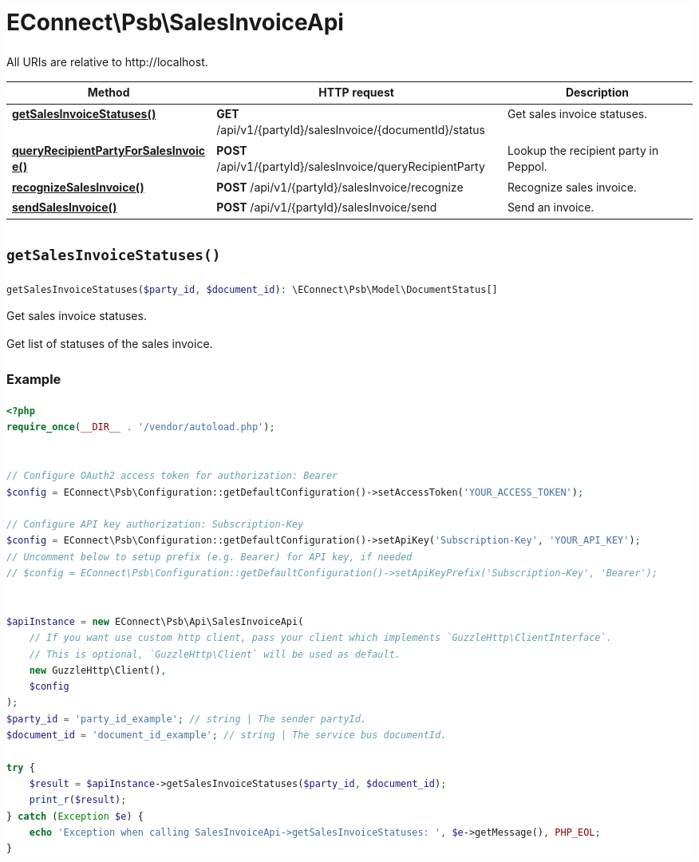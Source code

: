 # EConnect\Psb\SalesInvoiceApi

All URIs are relative to http://localhost.

Method | HTTP request | Description
------------- | ------------- | -------------
[**getSalesInvoiceStatuses()**](SalesInvoiceApi.md#getSalesInvoiceStatuses) | **GET** /api/v1/{partyId}/salesInvoice/{documentId}/status | Get sales invoice statuses.
[**queryRecipientPartyForSalesInvoice()**](SalesInvoiceApi.md#queryRecipientPartyForSalesInvoice) | **POST** /api/v1/{partyId}/salesInvoice/queryRecipientParty | Lookup the recipient party in Peppol.
[**recognizeSalesInvoice()**](SalesInvoiceApi.md#recognizeSalesInvoice) | **POST** /api/v1/{partyId}/salesInvoice/recognize | Recognize sales invoice.
[**sendSalesInvoice()**](SalesInvoiceApi.md#sendSalesInvoice) | **POST** /api/v1/{partyId}/salesInvoice/send | Send an invoice.


## `getSalesInvoiceStatuses()`

```php
getSalesInvoiceStatuses($party_id, $document_id): \EConnect\Psb\Model\DocumentStatus[]
```

Get sales invoice statuses.

Get list of statuses of the sales invoice.

### Example

```php
<?php
require_once(__DIR__ . '/vendor/autoload.php');


// Configure OAuth2 access token for authorization: Bearer
$config = EConnect\Psb\Configuration::getDefaultConfiguration()->setAccessToken('YOUR_ACCESS_TOKEN');

// Configure API key authorization: Subscription-Key
$config = EConnect\Psb\Configuration::getDefaultConfiguration()->setApiKey('Subscription-Key', 'YOUR_API_KEY');
// Uncomment below to setup prefix (e.g. Bearer) for API key, if needed
// $config = EConnect\Psb\Configuration::getDefaultConfiguration()->setApiKeyPrefix('Subscription-Key', 'Bearer');


$apiInstance = new EConnect\Psb\Api\SalesInvoiceApi(
    // If you want use custom http client, pass your client which implements `GuzzleHttp\ClientInterface`.
    // This is optional, `GuzzleHttp\Client` will be used as default.
    new GuzzleHttp\Client(),
    $config
);
$party_id = 'party_id_example'; // string | The sender partyId.
$document_id = 'document_id_example'; // string | The service bus documentId.

try {
    $result = $apiInstance->getSalesInvoiceStatuses($party_id, $document_id);
    print_r($result);
} catch (Exception $e) {
    echo 'Exception when calling SalesInvoiceApi->getSalesInvoiceStatuses: ', $e->getMessage(), PHP_EOL;
}
```
